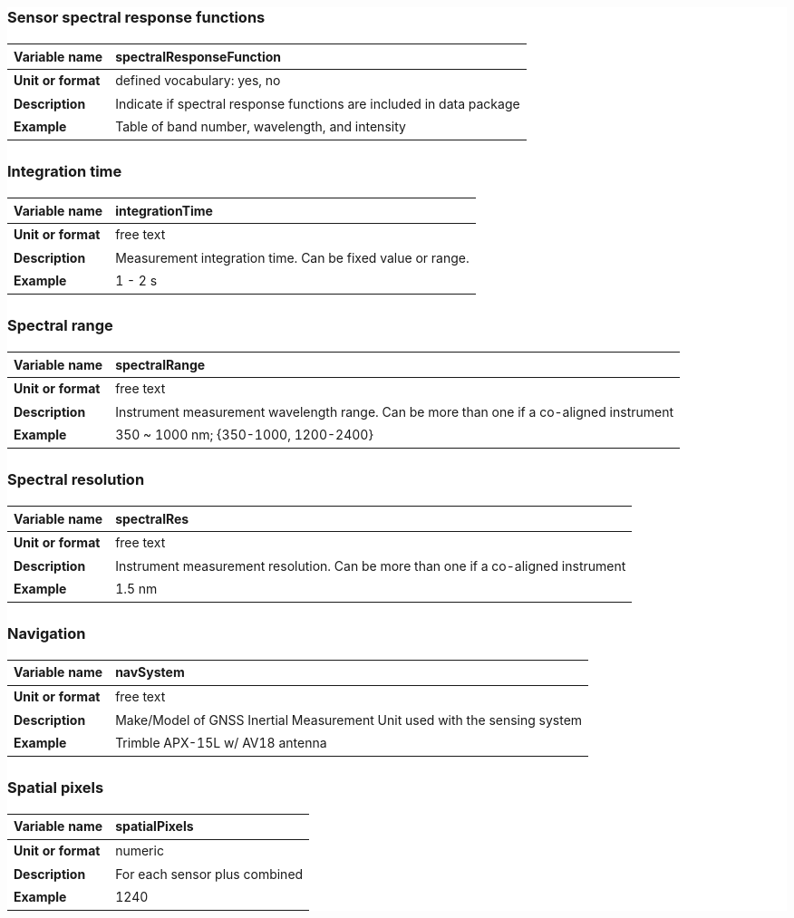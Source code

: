 ### Sensor spectral response functions
|**Variable name**|spectralResponseFunction|
|:----------------------------------------------------|:----------------------------------------------------|
|**Unit or format**|defined vocabulary: yes, no|
|**Description**|Indicate if spectral response functions are included in data package|
|**Example**|Table of band number, wavelength, and intensity|

### Integration time
|**Variable name**|integrationTime|
|:----------------------------------------------------|:----------------------------------------------------|
|**Unit or format**|free text|
|**Description**|Measurement integration time. Can be fixed value or range.|
|**Example**|1 - 2 s|

### Spectral range
|**Variable name**|spectralRange|
|:----------------------------------------------------|:----------------------------------------------------|
|**Unit or format**|free text|
|**Description**|Instrument measurement wavelength range. Can be more than one if a co-aligned instrument|
|**Example**|350 ~ 1000 nm; {350-1000, 1200-2400}|

### Spectral resolution
|**Variable name**|spectralRes|
|:----------------------------------------------------|:----------------------------------------------------|
|**Unit or format**|free text|
|**Description**|Instrument measurement resolution. Can be more than one if a co-aligned instrument|
|**Example**|1.5 nm|

### Navigation
|**Variable name**|navSystem|
|:----------------------------------------------------|:----------------------------------------------------|
|**Unit or format**|free text|
|**Description**|Make/Model of GNSS Inertial Measurement Unit used with the sensing system|
|**Example**|Trimble APX-15L w/ AV18 antenna|

### Spatial pixels
|**Variable name**|spatialPixels|
|:----------------------------------------------------|:----------------------------------------------------|
|**Unit or format**|numeric|
|**Description**|For each sensor plus combined|
|**Example**|1240|
